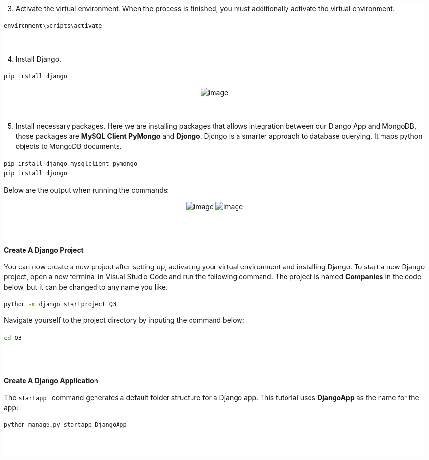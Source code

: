3. Activate the virtual environment. When the process is finished, you must additionally activate the virtual environment.
```bash
environment\Scripts\activate
```
<br>
   
4. Install Django.
```bash
pip install django
```
<p align="center">
   <img width="800" alt="image" src="https://github.com/drshahizan/SECP3843/blob/main/submission/qaisarrra/question3/files/images/Django%20Installation.png">
</p>
<br>

5. Install necessary packages. Here we are installing  packages that allows integration between our Django App and MongoDB, those packages are **MySQL Client PyMongo** and **Djongo**. Djongo is a smarter approach to database querying. It maps python objects to MongoDB documents. 
```bash
pip install django mysqlclient pymongo
pip install djongo
```
Below are the output when running the commands:
<p align="center">
   <img width="800" alt="image" src="https://github.com/drshahizan/SECP3843/blob/main/submission/qaisarrra/question3/files/images/Install%20Django%20MySQLClient%20PyMongo.png">
   <img width="800" alt="image" src="https://github.com/drshahizan/SECP3843/blob/main/submission/qaisarrra/question3/files/images/Install%20Djongo.png">
</p>
<br></br>

**Create A Django Project** 

You can now create a new project after setting up, activating your virtual environment and installing Django. To start a new Django project, open a new terminal in Visual Studio Code and run the following command. The project is named **Companies** in the code below, but it can be changed to any name you like.
```bash
python -m django startproject Q3
```
Navigate yourself to the project directory by inputing the command below:
```bash
cd Q3
```

<br></br>

**Create A Django Application** 

The  ``startapp `` command generates a default folder structure for a Django app. This tutorial uses **DjangoApp** as the name for the app:
```bash
python manage.py startapp DjangoApp
```
<br></br>
